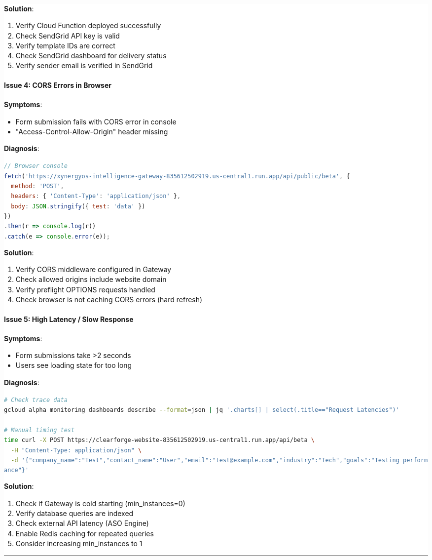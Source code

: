 **Solution**:
1. Verify Cloud Function deployed successfully
2. Check SendGrid API key is valid
3. Verify template IDs are correct
4. Check SendGrid dashboard for delivery status
5. Verify sender email is verified in SendGrid

#### Issue 4: CORS Errors in Browser

**Symptoms**:
- Form submission fails with CORS error in console
- "Access-Control-Allow-Origin" header missing

**Diagnosis**:
```javascript
// Browser console
fetch('https://xynergyos-intelligence-gateway-835612502919.us-central1.run.app/api/public/beta', {
  method: 'POST',
  headers: { 'Content-Type': 'application/json' },
  body: JSON.stringify({ test: 'data' })
})
.then(r => console.log(r))
.catch(e => console.error(e));
```

**Solution**:
1. Verify CORS middleware configured in Gateway
2. Check allowed origins include website domain
3. Verify preflight OPTIONS requests handled
4. Check browser is not caching CORS errors (hard refresh)

#### Issue 5: High Latency / Slow Response

**Symptoms**:
- Form submissions take >2 seconds
- Users see loading state for too long

**Diagnosis**:
```bash
# Check trace data
gcloud alpha monitoring dashboards describe --format=json | jq '.charts[] | select(.title=="Request Latencies")'

# Manual timing test
time curl -X POST https://clearforge-website-835612502919.us-central1.run.app/api/beta \
  -H "Content-Type: application/json" \
  -d '{"company_name":"Test","contact_name":"User","email":"test@example.com","industry":"Tech","goals":"Testing performance"}'
```

**Solution**:
1. Check if Gateway is cold starting (min_instances=0)
2. Verify database queries are indexed
3. Check external API latency (ASO Engine)
4. Enable Redis caching for repeated queries
5. Consider increasing min_instances to 1

---